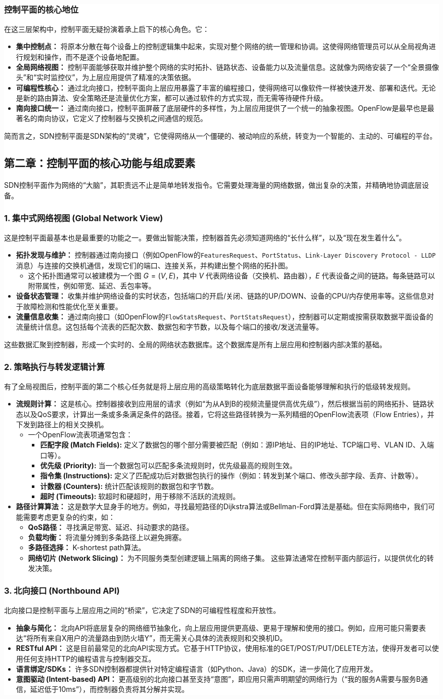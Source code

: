### 控制平面的核心地位

在这三层架构中，控制平面无疑扮演着承上启下的核心角色。它：

*   **集中控制点：** 将原本分散在每个设备上的控制逻辑集中起来，实现对整个网络的统一管理和协调。这使得网络管理员可以从全局视角进行规划和操作，而不是逐个设备地配置。
*   **全局网络视图：** 控制平面能够获取并维护整个网络的实时拓扑、链路状态、设备能力以及流量信息。这就像为网络安装了一个“全景摄像头”和“实时监控仪”，为上层应用提供了精准的决策依据。
*   **可编程性核心：** 通过北向接口，控制平面向上层应用暴露了丰富的编程接口，使得网络可以像软件一样被快速开发、部署和迭代。无论是新的路由算法、安全策略还是流量优化方案，都可以通过软件的方式实现，而无需等待硬件升级。
*   **南向接口统一：** 通过南向接口，控制平面屏蔽了底层硬件的多样性，为上层应用提供了一个统一的抽象视图。OpenFlow是最早也是最著名的南向协议，它定义了控制器与交换机之间通信的规范。

简而言之，SDN控制平面是SDN架构的“灵魂”，它使得网络从一个僵硬的、被动响应的系统，转变为一个智能的、主动的、可编程的平台。

## 第二章：控制平面的核心功能与组成要素

SDN控制平面作为网络的“大脑”，其职责远不止是简单地转发指令。它需要处理海量的网络数据，做出复杂的决策，并精确地协调底层设备。

### 1. 集中式网络视图 (Global Network View)

这是控制平面最基本也是最重要的功能之一。要做出智能决策，控制器首先必须知道网络的“长什么样”，以及“现在发生着什么”。

*   **拓扑发现与维护：** 控制器通过南向接口（例如OpenFlow的`FeaturesRequest`、`PortStatus`、`Link-Layer Discovery Protocol - LLDP`消息）与连接的交换机通信，发现它们的端口、连接关系，并构建出整个网络的拓扑图。
    *   这个拓扑图通常可以被建模为一个图 $G = (V, E)$，其中 $V$ 代表网络设备（交换机、路由器），$E$ 代表设备之间的链路。每条链路可以附带属性，例如带宽、延迟、丢包率等。
*   **设备状态管理：** 收集并维护网络设备的实时状态，包括端口的开启/关闭、链路的UP/DOWN、设备的CPU/内存使用率等。这些信息对于故障检测和性能优化至关重要。
*   **流量信息收集：** 通过南向接口（如OpenFlow的`FlowStatsRequest`、`PortStatsRequest`），控制器可以定期或按需获取数据平面设备的流量统计信息。这包括每个流表的匹配次数、数据包和字节数，以及每个端口的接收/发送流量等。

这些数据汇聚到控制器，形成一个实时的、全局的网络状态数据库。这个数据库是所有上层应用和控制器内部决策的基础。

### 2. 策略执行与转发逻辑计算

有了全局视图后，控制平面的第二个核心任务就是将上层应用的高级策略转化为底层数据平面设备能够理解和执行的低级转发规则。

*   **流规则计算：** 这是核心。控制器接收到应用层的请求（例如“为从A到B的视频流量提供高优先级”），然后根据当前的网络拓扑、链路状态以及QoS要求，计算出一条或多条满足条件的路径。接着，它将这些路径转换为一系列精细的OpenFlow流表项（Flow Entries），并下发到路径上的相关交换机。
    *   一个OpenFlow流表项通常包含：
        *   **匹配字段 (Match Fields):** 定义了数据包的哪个部分需要被匹配（例如：源IP地址、目的IP地址、TCP端口号、VLAN ID、入端口等）。
        *   **优先级 (Priority):** 当一个数据包可以匹配多条流规则时，优先级最高的规则生效。
        *   **指令集 (Instructions):** 定义了匹配成功后对数据包执行的操作（例如：转发到某个端口、修改头部字段、丢弃、计数等）。
        *   **计数器 (Counters):** 统计匹配该规则的数据包和字节数。
        *   **超时 (Timeouts):** 软超时和硬超时，用于移除不活跃的流规则。
*   **路径计算算法：** 这是数学大显身手的地方。例如，寻找最短路径的Dijkstra算法或Bellman-Ford算法是基础。但在实际网络中，我们可能需要考虑更复杂的约束，如：
    *   **QoS路径：** 寻找满足带宽、延迟、抖动要求的路径。
    *   **负载均衡：** 将流量分摊到多条路径上以避免拥塞。
    *   **多路径选择：** K-shortest path算法。
    *   **网络切片 (Network Slicing)：** 为不同服务类型创建逻辑上隔离的网络子集。
    这些算法通常在控制平面内部运行，以提供优化的转发决策。

### 3. 北向接口 (Northbound API)

北向接口是控制平面与上层应用之间的“桥梁”，它决定了SDN的可编程性程度和开放性。

*   **抽象与简化：** 北向API将底层复杂的网络细节抽象化，向上层应用提供更高级、更易于理解和使用的接口。例如，应用可能只需要表达“将所有来自X用户的流量路由到防火墙Y”，而无需关心具体的流表规则和交换机ID。
*   **RESTful API：** 这是目前最常见的北向API实现方式。它基于HTTP协议，使用标准的GET/POST/PUT/DELETE方法，使得开发者可以使用任何支持HTTP的编程语言与控制器交互。
*   **语言绑定/SDKs：** 许多SDN控制器都提供针对特定编程语言（如Python、Java）的SDK，进一步简化了应用开发。
*   **意图驱动 (Intent-based) API：** 更高级别的北向接口甚至支持“意图”，即应用只需声明期望的网络行为（“我的服务A需要与服务B通信，延迟低于10ms”），而控制器负责将其分解并实现。
